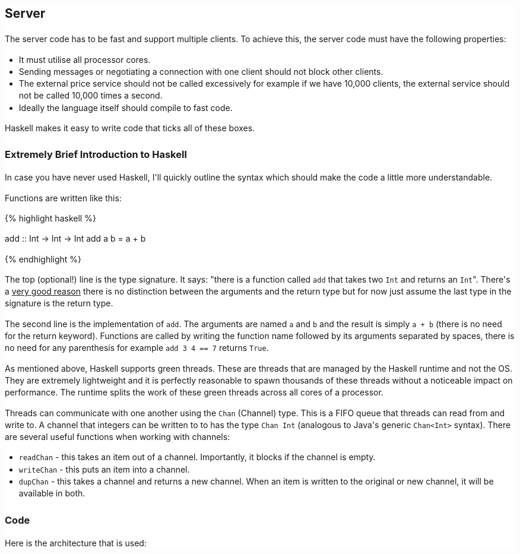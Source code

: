 ## Server

The server code has to be fast and support multiple clients. To achieve this, the server code must have the following properties:

* It must utilise all processor cores.
* Sending messages or negotiating a connection with one client should not block other clients.
* The external price service should not be called excessively for example if we have 10,000 clients, the external service should not be called 10,000 times a second.
* Ideally the language itself should compile to fast code.

Haskell makes it easy to write code that ticks all of these boxes.

### Extremely Brief Introduction to Haskell

In case you have never used Haskell, I'll quickly outline the syntax which should make the code a little more understandable.

Functions are written like this:

{% highlight haskell %}

add :: Int -> Int -> Int
add a b = a + b

{% endhighlight %}

The top (optional!) line is the type signature. It says: "there is a function called `add` that takes two `Int` and returns an `Int`". There's a [very good reason](https://wiki.haskell.org/Currying) there is no distinction between the arguments and the return type but for now just assume the last type in the signature is the return type.

The second line is the implementation of `add`. The arguments are named `a` and `b` and the result is simply `a + b` (there is no need for the return keyword). Functions are called by writing the function name followed by its arguments separated by spaces, there is no need for any parenthesis for example `add 3 4 == 7` returns `True`.

As mentioned above, Haskell supports green threads. These are threads that are managed by the Haskell runtime and not the OS. They are extremely lightweight and it is perfectly reasonable to spawn thousands of these threads without a noticeable impact on performance. The runtime splits the work of these green threads across all cores of a processor.

Threads can communicate with one another using the `Chan` (Channel) type. This is a FIFO queue that threads can read from and write to. A channel that integers can be written to to has the type `Chan Int` (analogous to Java's generic `Chan<Int>` syntax). There are several useful functions when working with channels:

 * `readChan` - this takes an item out of a channel. Importantly, it blocks if the channel is empty.
 * `writeChan` - this puts an item into a channel.
 * `dupChan` - this takes a channel and returns a new channel. When an item is written to the original or new channel, it will be available in both.

### Code

Here is the architecture that is used:
